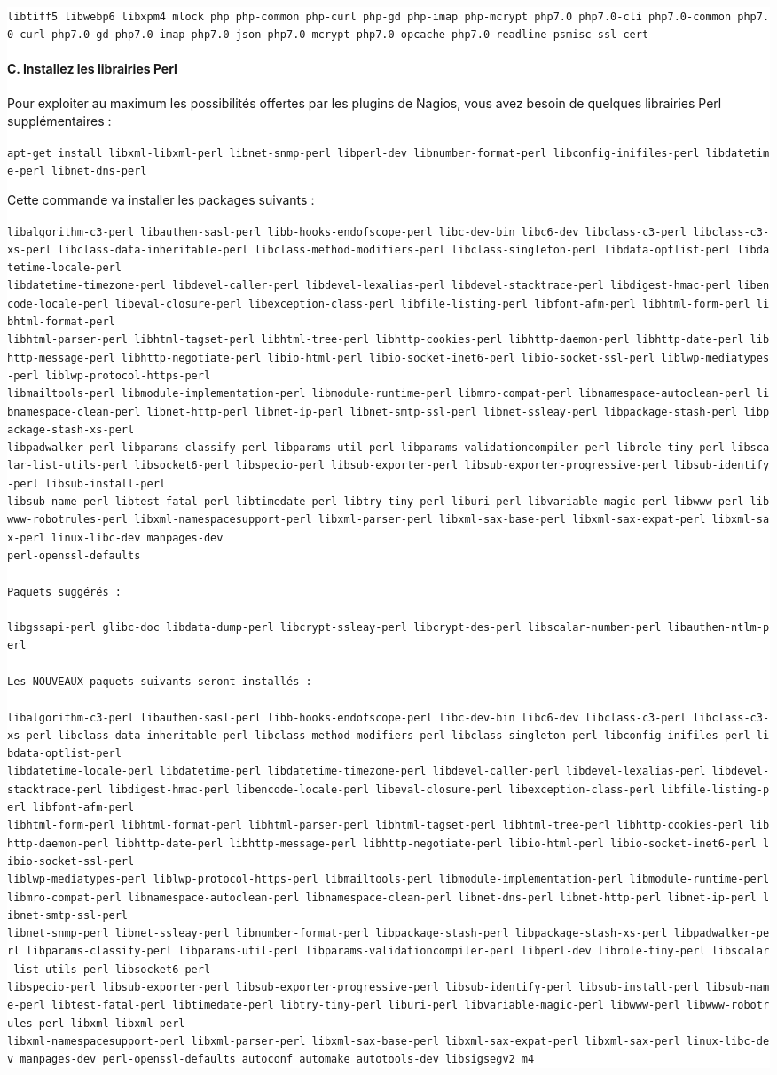 ```console 
libtiff5 libwebp6 libxpm4 mlock php php-common php-curl php-gd php-imap php-mcrypt php7.0 php7.0-cli php7.0-common php7.0-curl php7.0-gd php7.0-imap php7.0-json php7.0-mcrypt php7.0-opcache php7.0-readline psmisc ssl-cert
```
#### C. Installez les librairies Perl
Pour exploiter au maximum les possibilités offertes par les plugins de Nagios, vous avez besoin de quelques librairies Perl supplémentaires :

```shell
apt-get install libxml-libxml-perl libnet-snmp-perl libperl-dev libnumber-format-perl libconfig-inifiles-perl libdatetime-perl libnet-dns-perl
```
Cette commande va installer les packages suivants :

```console
libalgorithm-c3-perl libauthen-sasl-perl libb-hooks-endofscope-perl libc-dev-bin libc6-dev libclass-c3-perl libclass-c3-xs-perl libclass-data-inheritable-perl libclass-method-modifiers-perl libclass-singleton-perl libdata-optlist-perl libdatetime-locale-perl
libdatetime-timezone-perl libdevel-caller-perl libdevel-lexalias-perl libdevel-stacktrace-perl libdigest-hmac-perl libencode-locale-perl libeval-closure-perl libexception-class-perl libfile-listing-perl libfont-afm-perl libhtml-form-perl libhtml-format-perl
libhtml-parser-perl libhtml-tagset-perl libhtml-tree-perl libhttp-cookies-perl libhttp-daemon-perl libhttp-date-perl libhttp-message-perl libhttp-negotiate-perl libio-html-perl libio-socket-inet6-perl libio-socket-ssl-perl liblwp-mediatypes-perl liblwp-protocol-https-perl
libmailtools-perl libmodule-implementation-perl libmodule-runtime-perl libmro-compat-perl libnamespace-autoclean-perl libnamespace-clean-perl libnet-http-perl libnet-ip-perl libnet-smtp-ssl-perl libnet-ssleay-perl libpackage-stash-perl libpackage-stash-xs-perl
libpadwalker-perl libparams-classify-perl libparams-util-perl libparams-validationcompiler-perl librole-tiny-perl libscalar-list-utils-perl libsocket6-perl libspecio-perl libsub-exporter-perl libsub-exporter-progressive-perl libsub-identify-perl libsub-install-perl
libsub-name-perl libtest-fatal-perl libtimedate-perl libtry-tiny-perl liburi-perl libvariable-magic-perl libwww-perl libwww-robotrules-perl libxml-namespacesupport-perl libxml-parser-perl libxml-sax-base-perl libxml-sax-expat-perl libxml-sax-perl linux-libc-dev manpages-dev
perl-openssl-defaults

Paquets suggérés :

libgssapi-perl glibc-doc libdata-dump-perl libcrypt-ssleay-perl libcrypt-des-perl libscalar-number-perl libauthen-ntlm-perl

Les NOUVEAUX paquets suivants seront installés :

libalgorithm-c3-perl libauthen-sasl-perl libb-hooks-endofscope-perl libc-dev-bin libc6-dev libclass-c3-perl libclass-c3-xs-perl libclass-data-inheritable-perl libclass-method-modifiers-perl libclass-singleton-perl libconfig-inifiles-perl libdata-optlist-perl
libdatetime-locale-perl libdatetime-perl libdatetime-timezone-perl libdevel-caller-perl libdevel-lexalias-perl libdevel-stacktrace-perl libdigest-hmac-perl libencode-locale-perl libeval-closure-perl libexception-class-perl libfile-listing-perl libfont-afm-perl
libhtml-form-perl libhtml-format-perl libhtml-parser-perl libhtml-tagset-perl libhtml-tree-perl libhttp-cookies-perl libhttp-daemon-perl libhttp-date-perl libhttp-message-perl libhttp-negotiate-perl libio-html-perl libio-socket-inet6-perl libio-socket-ssl-perl
liblwp-mediatypes-perl liblwp-protocol-https-perl libmailtools-perl libmodule-implementation-perl libmodule-runtime-perl libmro-compat-perl libnamespace-autoclean-perl libnamespace-clean-perl libnet-dns-perl libnet-http-perl libnet-ip-perl libnet-smtp-ssl-perl
libnet-snmp-perl libnet-ssleay-perl libnumber-format-perl libpackage-stash-perl libpackage-stash-xs-perl libpadwalker-perl libparams-classify-perl libparams-util-perl libparams-validationcompiler-perl libperl-dev librole-tiny-perl libscalar-list-utils-perl libsocket6-perl
libspecio-perl libsub-exporter-perl libsub-exporter-progressive-perl libsub-identify-perl libsub-install-perl libsub-name-perl libtest-fatal-perl libtimedate-perl libtry-tiny-perl liburi-perl libvariable-magic-perl libwww-perl libwww-robotrules-perl libxml-libxml-perl
libxml-namespacesupport-perl libxml-parser-perl libxml-sax-base-perl libxml-sax-expat-perl libxml-sax-perl linux-libc-dev manpages-dev perl-openssl-defaults autoconf automake autotools-dev libsigsegv2 m4
```
